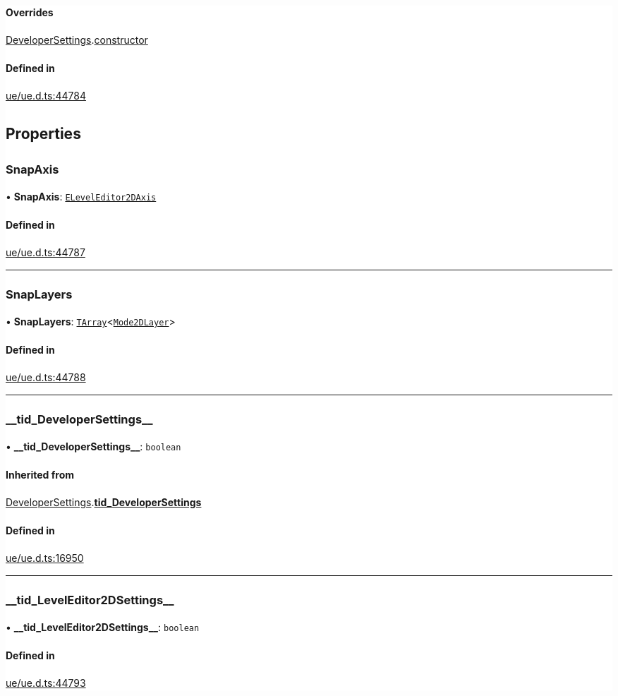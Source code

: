 #### Overrides

[DeveloperSettings](ue_ue.DeveloperSettings.md).[constructor](ue_ue.DeveloperSettings.md#constructor)

#### Defined in

[ue/ue.d.ts:44784](https://github.com/YugMetaverse/yug_typings/blob/b7d9b19/ue/ue.d.ts#L44784)

## Properties

### SnapAxis

• **SnapAxis**: [`ELevelEditor2DAxis`](../enums/ue_ue.ELevelEditor2DAxis.md)

#### Defined in

[ue/ue.d.ts:44787](https://github.com/YugMetaverse/yug_typings/blob/b7d9b19/ue/ue.d.ts#L44787)

___

### SnapLayers

• **SnapLayers**: [`TArray`](../interfaces/ue_puerts.TArray.md)<[`Mode2DLayer`](ue_ue.Mode2DLayer.md)\>

#### Defined in

[ue/ue.d.ts:44788](https://github.com/YugMetaverse/yug_typings/blob/b7d9b19/ue/ue.d.ts#L44788)

___

### \_\_tid\_DeveloperSettings\_\_

• **\_\_tid\_DeveloperSettings\_\_**: `boolean`

#### Inherited from

[DeveloperSettings](ue_ue.DeveloperSettings.md).[__tid_DeveloperSettings__](ue_ue.DeveloperSettings.md#__tid_developersettings__)

#### Defined in

[ue/ue.d.ts:16950](https://github.com/YugMetaverse/yug_typings/blob/b7d9b19/ue/ue.d.ts#L16950)

___

### \_\_tid\_LevelEditor2DSettings\_\_

• **\_\_tid\_LevelEditor2DSettings\_\_**: `boolean`

#### Defined in

[ue/ue.d.ts:44793](https://github.com/YugMetaverse/yug_typings/blob/b7d9b19/ue/ue.d.ts#L44793)
